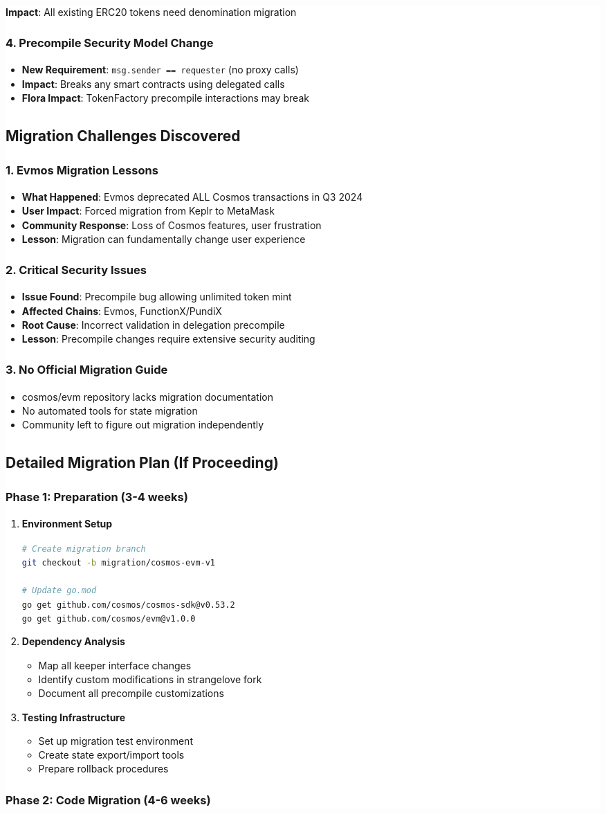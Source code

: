 **Impact**: All existing ERC20 tokens need denomination migration

### 4. Precompile Security Model Change
- **New Requirement**: `msg.sender == requester` (no proxy calls)
- **Impact**: Breaks any smart contracts using delegated calls
- **Flora Impact**: TokenFactory precompile interactions may break

## Migration Challenges Discovered

### 1. Evmos Migration Lessons
- **What Happened**: Evmos deprecated ALL Cosmos transactions in Q3 2024
- **User Impact**: Forced migration from Keplr to MetaMask
- **Community Response**: Loss of Cosmos features, user frustration
- **Lesson**: Migration can fundamentally change user experience

### 2. Critical Security Issues
- **Issue Found**: Precompile bug allowing unlimited token mint
- **Affected Chains**: Evmos, FunctionX/PundiX
- **Root Cause**: Incorrect validation in delegation precompile
- **Lesson**: Precompile changes require extensive security auditing

### 3. No Official Migration Guide
- cosmos/evm repository lacks migration documentation
- No automated tools for state migration
- Community left to figure out migration independently

## Detailed Migration Plan (If Proceeding)

### Phase 1: Preparation (3-4 weeks)
1. **Environment Setup**
   ```bash
   # Create migration branch
   git checkout -b migration/cosmos-evm-v1
   
   # Update go.mod
   go get github.com/cosmos/cosmos-sdk@v0.53.2
   go get github.com/cosmos/evm@v1.0.0
   ```

2. **Dependency Analysis**
   - Map all keeper interface changes
   - Identify custom modifications in strangelove fork
   - Document all precompile customizations

3. **Testing Infrastructure**
   - Set up migration test environment
   - Create state export/import tools
   - Prepare rollback procedures

### Phase 2: Code Migration (4-6 weeks)
